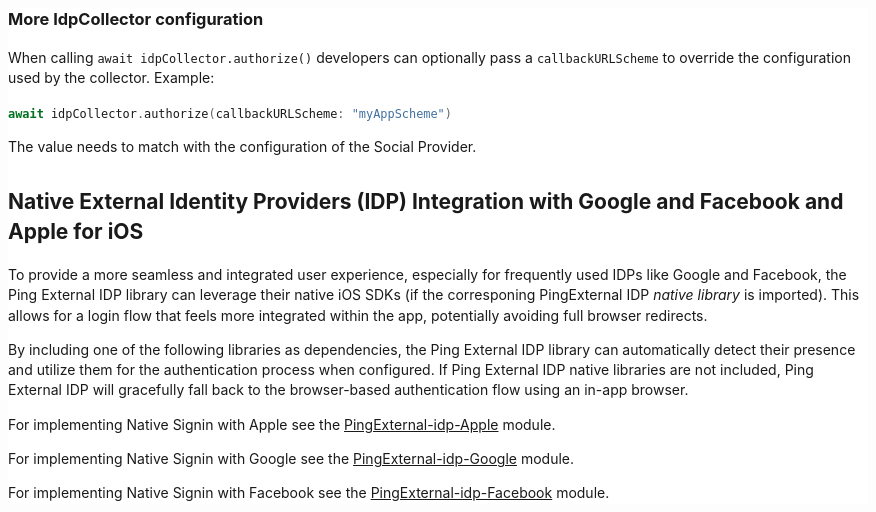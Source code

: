 ### More IdpCollector configuration

When calling `await idpCollector.authorize()` developers can optionally pass a `callbackURLScheme` to override the configuration used by the collector. Example:
```swift
await idpCollector.authorize(callbackURLScheme: "myAppScheme")
``` 
The value needs to match with the configuration of the Social Provider.

## Native External Identity Providers (IDP) Integration with Google and Facebook and Apple for iOS

To provide a more seamless and integrated user experience, especially for frequently used IDPs like Google and Facebook, the Ping External IDP library can leverage their native iOS SDKs (if the corresponing PingExternal IDP *native library* is imported). This allows for a login flow that feels more integrated within the app, potentially avoiding full browser redirects.

By including one of the following libraries as dependencies, the Ping External IDP library can automatically detect their presence and utilize them for the authentication process when configured. If Ping External IDP native libraries are not included, Ping External IDP will gracefully fall back to the browser-based authentication flow using an in-app browser.

For implementing Native Signin with Apple see the [PingExternal-idp-Apple](/External-idp-Apple/README.md) module.

For implementing Native Signin with Google see the [PingExternal-idp-Google](/External-idp-Google/README.md) module.

For implementing Native Signin with Facebook see the [PingExternal-idp-Facebook](/External-idp-Facebook/README.md) module.
